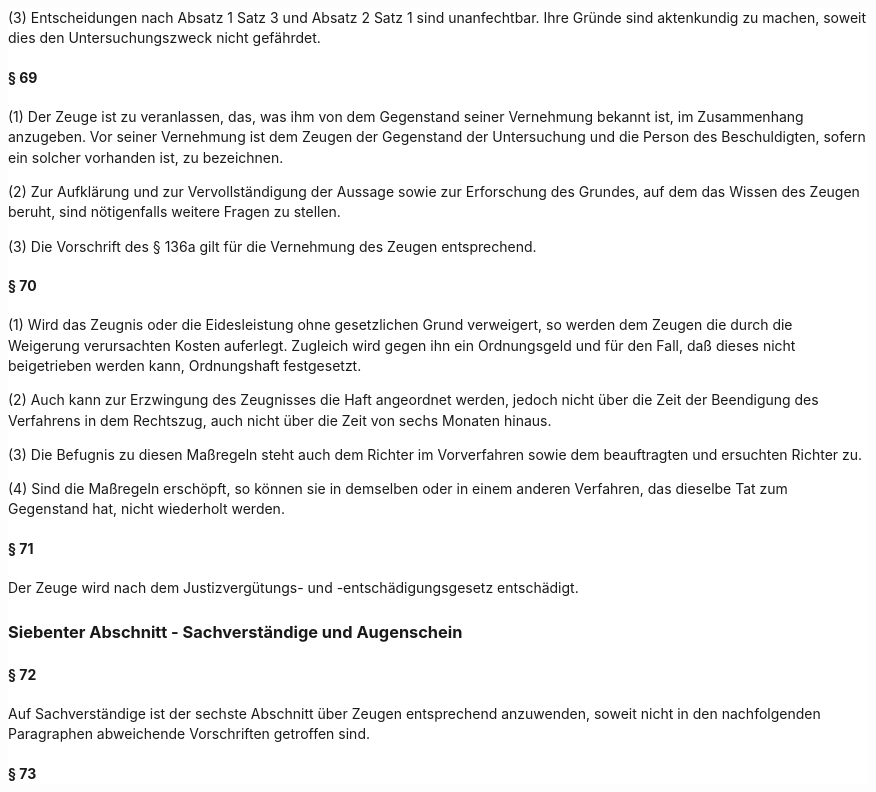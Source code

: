 (3) Entscheidungen nach Absatz 1 Satz 3 und Absatz 2 Satz 1 sind
unanfechtbar. Ihre Gründe sind aktenkundig zu machen, soweit dies den
Untersuchungszweck nicht gefährdet.


#### § 69

(1) Der Zeuge ist zu veranlassen, das, was ihm von dem Gegenstand
seiner Vernehmung bekannt ist, im Zusammenhang anzugeben. Vor seiner
Vernehmung ist dem Zeugen der Gegenstand der Untersuchung und die
Person des Beschuldigten, sofern ein solcher vorhanden ist, zu
bezeichnen.

(2) Zur Aufklärung und zur Vervollständigung der Aussage sowie zur
Erforschung des Grundes, auf dem das Wissen des Zeugen beruht, sind
nötigenfalls weitere Fragen zu stellen.

(3) Die Vorschrift des § 136a gilt für die Vernehmung des Zeugen
entsprechend.


#### § 70

(1) Wird das Zeugnis oder die Eidesleistung ohne gesetzlichen Grund
verweigert, so werden dem Zeugen die durch die Weigerung verursachten
Kosten auferlegt. Zugleich wird gegen ihn ein Ordnungsgeld und für den
Fall, daß dieses nicht beigetrieben werden kann, Ordnungshaft
festgesetzt.

(2) Auch kann zur Erzwingung des Zeugnisses die Haft angeordnet
werden, jedoch nicht über die Zeit der Beendigung des Verfahrens in
dem Rechtszug, auch nicht über die Zeit von sechs Monaten hinaus.

(3) Die Befugnis zu diesen Maßregeln steht auch dem Richter im
Vorverfahren sowie dem beauftragten und ersuchten Richter zu.

(4) Sind die Maßregeln erschöpft, so können sie in demselben oder in
einem anderen Verfahren, das dieselbe Tat zum Gegenstand hat, nicht
wiederholt werden.


#### § 71

Der Zeuge wird nach dem Justizvergütungs- und -entschädigungsgesetz
entschädigt.


### Siebenter Abschnitt - Sachverständige und Augenschein



#### § 72

Auf Sachverständige ist der sechste Abschnitt über Zeugen entsprechend
anzuwenden, soweit nicht in den nachfolgenden Paragraphen abweichende
Vorschriften getroffen sind.


#### § 73
